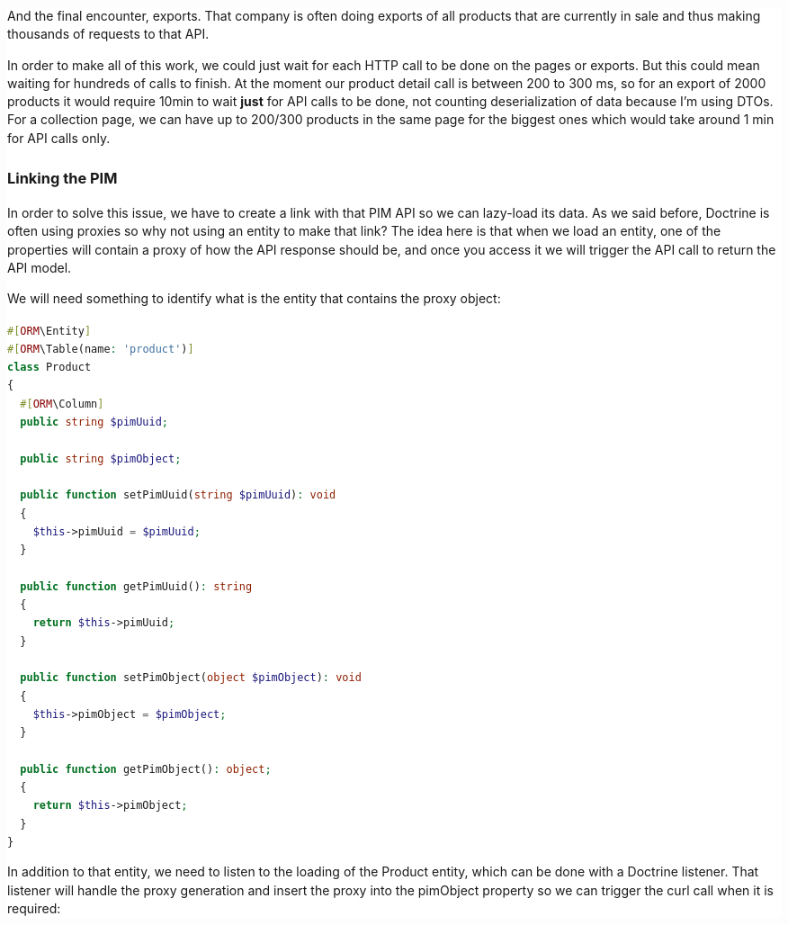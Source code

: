 And the final encounter, exports. That company is often doing exports of all products that are currently in sale and thus making thousands of requests to that API.

In order to make all of this work, we could just wait for each HTTP call to be done on the pages or exports. But this could mean waiting for hundreds of calls to finish. At the moment our product detail call is between 200 to 300 ms, so for an export of 2000 products it would require 10min to wait **just** for API calls to be done, not counting deserialization of data because I’m using DTOs. For a collection page, we can have up to 200/300 products in the same page for the biggest ones which would take around 1 min for API calls only.

### Linking the PIM

In order to solve this issue, we have to create a link with that PIM API so we can lazy-load its data. As we said before, Doctrine is often using proxies so why not using an entity to make that link? The idea here is that when we load an entity, one of the properties will contain a proxy of how the API response should be, and once you access it we will trigger the API call to return the API model.

We will need something to identify what is the entity that contains the proxy object:

```php
#[ORM\Entity]
#[ORM\Table(name: 'product')]
class Product
{
  #[ORM\Column]
  public string $pimUuid;

  public string $pimObject;

  public function setPimUuid(string $pimUuid): void
  {
    $this->pimUuid = $pimUuid;
  }

  public function getPimUuid(): string
  {
    return $this->pimUuid;
  }

  public function setPimObject(object $pimObject): void
  {
    $this->pimObject = $pimObject;
  }

  public function getPimObject(): object;
  {
    return $this->pimObject;
  }
}
```

In addition to that entity, we need to listen to the loading of the Product entity, which can be done with a Doctrine listener. That listener will handle the proxy generation and insert the proxy into the pimObject property so we can trigger the curl call when it is required:
